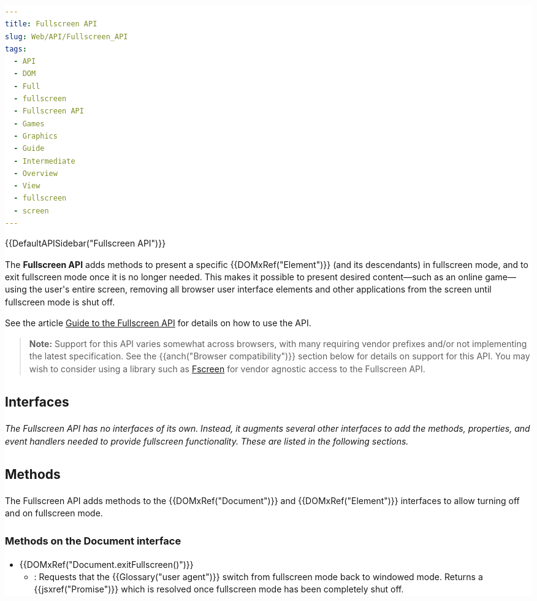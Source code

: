 ```yaml
---
title: Fullscreen API
slug: Web/API/Fullscreen_API
tags:
  - API
  - DOM
  - Full
  - fullscreen
  - Fullscreen API
  - Games
  - Graphics
  - Guide
  - Intermediate
  - Overview
  - View
  - fullscreen
  - screen
---
```

{{DefaultAPISidebar("Fullscreen API")}}

The **Fullscreen API** adds methods to present a specific {{DOMxRef("Element")}} (and its descendants) in fullscreen mode, and to exit fullscreen mode once it is no longer needed. This makes it possible to present desired content—such as an online game—using the user's entire screen, removing all browser user interface elements and other applications from the screen until fullscreen mode is shut off.

See the article [Guide to the Fullscreen API](/en-US/docs/Web/API/Fullscreen_API/Guide) for details on how to use the API.

> **Note:** Support for this API varies somewhat across browsers, with many requiring vendor prefixes and/or not implementing the latest specification. See the {{anch("Browser compatibility")}} section below for details on support for this API. You may wish to consider using a library such as [Fscreen](https://github.com/rafrex/fscreen) for vendor agnostic access to the Fullscreen API.

## Interfaces

_The Fullscreen API has no interfaces of its own. Instead, it augments several other interfaces to add the methods, properties, and event handlers needed to provide fullscreen functionality. These are listed in the following sections._

## Methods

The Fullscreen API adds methods to the {{DOMxRef("Document")}} and {{DOMxRef("Element")}} interfaces to allow turning off and on fullscreen mode.

### Methods on the Document interface

- {{DOMxRef("Document.exitFullscreen()")}}
  - : Requests that the {{Glossary("user agent")}} switch from fullscreen mode back to windowed mode. Returns a {{jsxref("Promise")}} which is resolved once fullscreen mode has been completely shut off.
